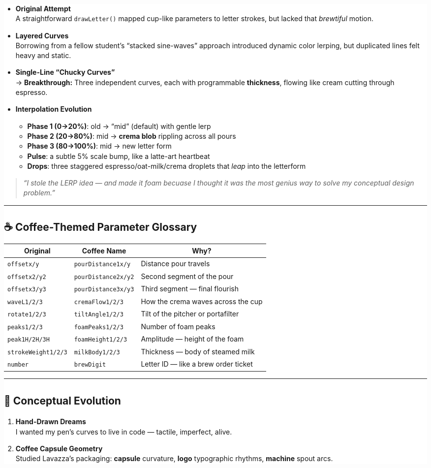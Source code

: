 - **Original Attempt**  
  A straightforward `drawLetter()` mapped cup-like parameters to letter strokes, but lacked that *brewtiful* motion.

- **Layered Curves**  
  Borrowing from a fellow student’s “stacked sine-waves” approach introduced dynamic color lerping, but duplicated lines felt heavy and static.

- **Single-Line “Chucky Curves”**  
  → **Breakthrough:** Three independent curves, each with programmable **thickness**, flowing like cream cutting through espresso.  

- **Interpolation Evolution**  
  - **Phase 1 (0→20%)**: old → “mid” (default) with gentle lerp  
  - **Phase 2 (20→80%)**: mid → **crema blob** rippling across all pours  
  - **Phase 3 (80→100%)**: mid → new letter form  
  - **Pulse**: a subtle 5% scale bump, like a latte-art heartbeat  
  - **Drops**: three staggered espresso/oat-milk/crema droplets that *leap* into the letterform  

> *“I stole the LERP idea — and made it foam becuase I thought it was the most genius way to solve my conceptual design problem.”*

---

## ☕ Coffee-Themed Parameter Glossary

| Original         | Coffee Name          | Why?                                  |
| ---------------- | -------------------- | ------------------------------------- |
| `offsetx/y`      | `pourDistance1x/y`   | Distance pour travels                |
| `offsetx2/y2`    | `pourDistance2x/y2`  | Second segment of the pour            |
| `offsetx3/y3`    | `pourDistance3x/y3`  | Third segment — final flourish        |
| `waveL1/2/3`     | `cremaFlow1/2/3`     | How the crema waves across the cup    |
| `rotate1/2/3`    | `tiltAngle1/2/3`     | Tilt of the pitcher or portafilter    |
| `peaks1/2/3`     | `foamPeaks1/2/3`     | Number of foam peaks                  |
| `peak1H/2H/3H`   | `foamHeight1/2/3`    | Amplitude — height of the foam        |
| `strokeWeight1/2/3` | `milkBody1/2/3`  | Thickness — body of steamed milk      |
| `number`         | `brewDigit`          | Letter ID — like a brew order ticket  |

---

## 🔭 Conceptual Evolution

1. **Hand-Drawn Dreams**  
   I wanted my pen’s curves to live in code — tactile, imperfect, alive.

2. **Coffee Capsule Geometry**  
   Studied Lavazza’s packaging: **capsule** curvature, **logo** typographic rhythms, **machine** spout arcs.
